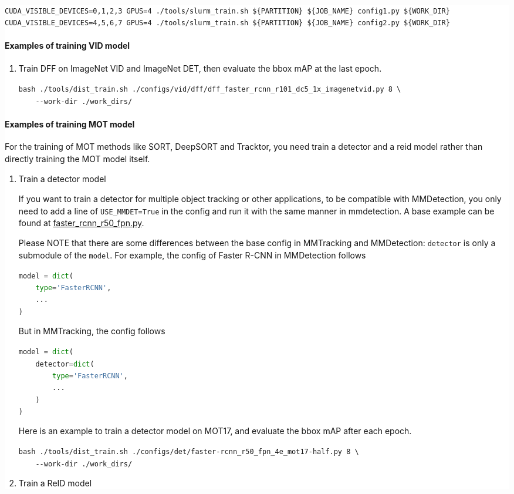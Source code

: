    ```shell
   CUDA_VISIBLE_DEVICES=0,1,2,3 GPUS=4 ./tools/slurm_train.sh ${PARTITION} ${JOB_NAME} config1.py ${WORK_DIR}
   CUDA_VISIBLE_DEVICES=4,5,6,7 GPUS=4 ./tools/slurm_train.sh ${PARTITION} ${JOB_NAME} config2.py ${WORK_DIR}
   ```

#### Examples of training VID model

1. Train DFF on ImageNet VID and ImageNet DET, then evaluate the bbox mAP at the last epoch.

   ```shell
   bash ./tools/dist_train.sh ./configs/vid/dff/dff_faster_rcnn_r101_dc5_1x_imagenetvid.py 8 \
       --work-dir ./work_dirs/
   ```

#### Examples of training MOT model

For the training of MOT methods like SORT, DeepSORT and Tracktor, you need train a detector and a reid model rather than directly training the MOT model itself.

1. Train a detector model

   If you want to train a detector for multiple object tracking or other applications, to be compatible with MMDetection, you only need to add a line of `USE_MMDET=True` in the config and run it with the same manner in mmdetection.
   A base example can be found at [faster_rcnn_r50_fpn.py](https://github.com/open-mmlab/mmtracking/blob/master/configs/_base_/models/faster_rcnn_r50_fpn.py).

   Please NOTE that there are some differences between the base config in MMTracking and MMDetection: `detector` is only a submodule of the `model`.
   For example, the config of Faster R-CNN in MMDetection follows

   ```python
   model = dict(
       type='FasterRCNN',
       ...
   )
   ```

   But in MMTracking, the config follows

   ```python
   model = dict(
       detector=dict(
           type='FasterRCNN',
           ...
       )
   )
   ```

   Here is an example to train a detector model on MOT17, and evaluate the bbox mAP after each epoch.

   ```shell
   bash ./tools/dist_train.sh ./configs/det/faster-rcnn_r50_fpn_4e_mot17-half.py 8 \
       --work-dir ./work_dirs/
   ```

2. Train a ReID model
